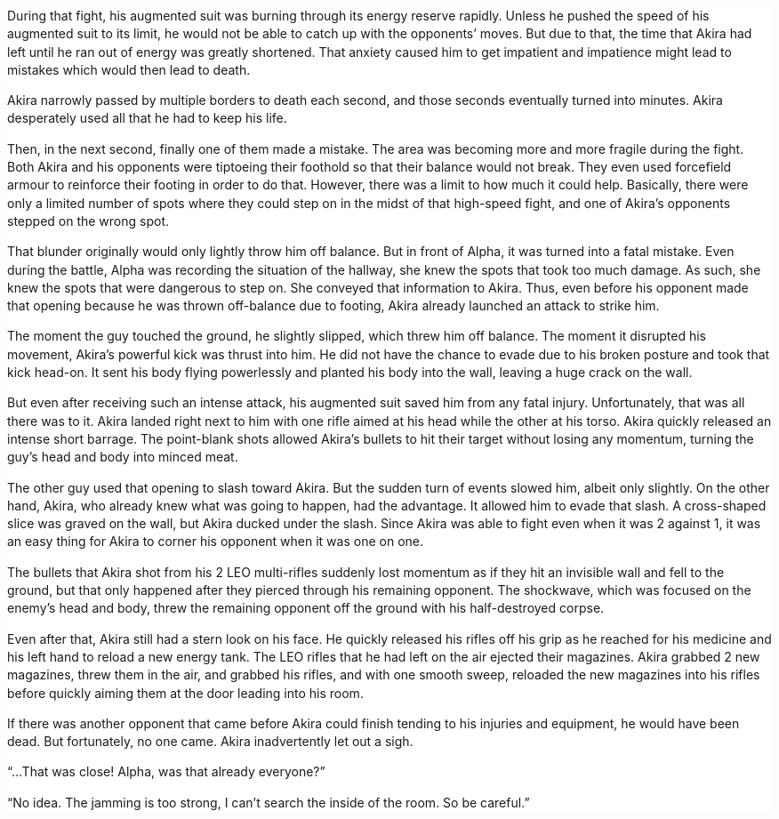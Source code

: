 During that fight, his augmented suit was burning through its energy reserve rapidly. Unless he pushed the speed of his augmented suit to its limit, he would not be able to catch up with the opponents’ moves. But due to that, the time that Akira had left until he ran out of energy was greatly shortened. That anxiety caused him to get impatient and impatience might lead to mistakes which would then lead to death.

Akira narrowly passed by multiple borders to death each second, and those seconds eventually turned into minutes. Akira desperately used all that he had to keep his life.

Then, in the next second, finally one of them made a mistake. The area was becoming more and more fragile during the fight. Both Akira and his opponents were tiptoeing their foothold so that their balance would not break. They even used forcefield armour to reinforce their footing in order to do that. However, there was a limit to how much it could help. Basically, there were only a limited number of spots where they could step on in the midst of that high-speed fight, and one of Akira’s opponents stepped on the wrong spot.

That blunder originally would only lightly throw him off balance. But in front of Alpha, it was turned into a fatal mistake. Even during the battle, Alpha was recording the situation of the hallway, she knew the spots that took too much damage. As such, she knew the spots that were dangerous to step on. She conveyed that information to Akira. Thus, even before his opponent made that opening because he was thrown off-balance due to footing, Akira already launched an attack to strike him.

The moment the guy touched the ground, he slightly slipped, which threw him off balance. The moment it disrupted his movement, Akira’s powerful kick was thrust into him. He did not have the chance to evade due to his broken posture and took that kick head-on. It sent his body flying powerlessly and planted his body into the wall, leaving a huge crack on the wall.

But even after receiving such an intense attack, his augmented suit saved him from any fatal injury. Unfortunately, that was all there was to it. Akira landed right next to him with one rifle aimed at his head while the other at his torso. Akira quickly released an intense short barrage. The point-blank shots allowed Akira’s bullets to hit their target without losing any momentum, turning the guy’s head and body into minced meat.

The other guy used that opening to slash toward Akira. But the sudden turn of events slowed him, albeit only slightly. On the other hand, Akira, who already knew what was going to happen, had the advantage. It allowed him to evade that slash. A cross-shaped slice was graved on the wall, but Akira ducked under the slash. Since Akira was able to fight even when it was 2 against 1, it was an easy thing for Akira to corner his opponent when it was one on one.

The bullets that Akira shot from his 2 LEO multi-rifles suddenly lost momentum as if they hit an invisible wall and fell to the ground, but that only happened after they pierced through his remaining opponent. The shockwave, which was focused on the enemy’s head and body, threw the remaining opponent off the ground with his half-destroyed corpse.

Even after that, Akira still had a stern look on his face. He quickly released his rifles off his grip as he reached for his medicine and his left hand to reload a new energy tank. The LEO rifles that he had left on the air ejected their magazines. Akira grabbed 2 new magazines, threw them in the air, and grabbed his rifles, and with one smooth sweep, reloaded the new magazines into his rifles before quickly aiming them at the door leading into his room.

If there was another opponent that came before Akira could finish tending to his injuries and equipment, he would have been dead. But fortunately, no one came. Akira inadvertently let out a sigh.

“…That was close! Alpha, was that already everyone?”

“No idea. The jamming is too strong, I can’t search the inside of the room. So be careful.”
